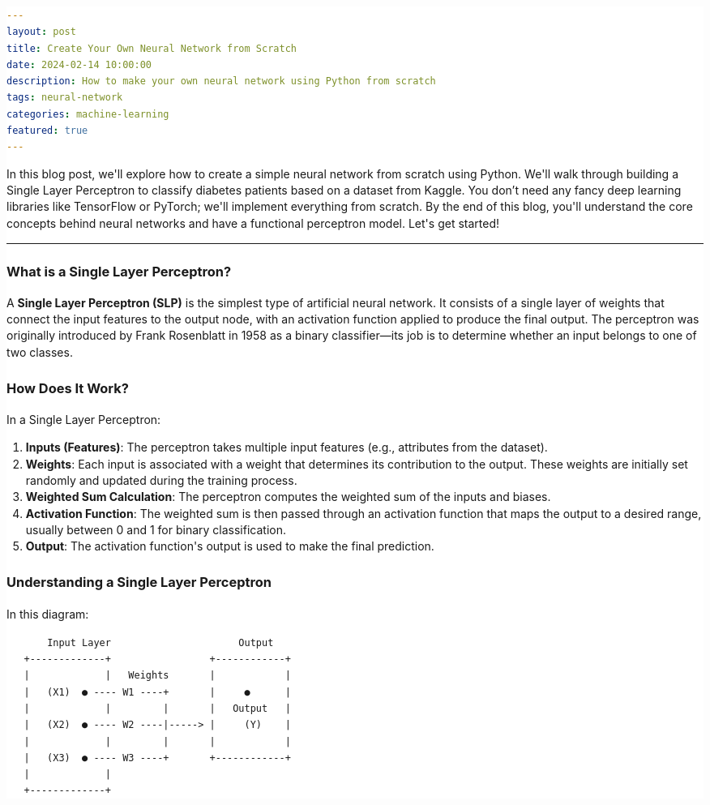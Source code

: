 ```yaml
---
layout: post
title: Create Your Own Neural Network from Scratch
date: 2024-02-14 10:00:00
description: How to make your own neural network using Python from scratch
tags: neural-network 
categories: machine-learning
featured: true
---
```


In this blog post, we'll explore how to create a simple neural network from scratch using Python. We'll walk through building a Single Layer Perceptron to classify diabetes patients based on a dataset from Kaggle. You don’t need any fancy deep learning libraries like TensorFlow or PyTorch; we'll implement everything from scratch. By the end of this blog, you'll understand the core concepts behind neural networks and have a functional perceptron model. Let's get started!

---

### What is a Single Layer Perceptron?

A **Single Layer Perceptron (SLP)** is the simplest type of artificial neural network. It consists of a single layer of weights that connect the input features to the output node, with an activation function applied to produce the final output. The perceptron was originally introduced by Frank Rosenblatt in 1958 as a binary classifier—its job is to determine whether an input belongs to one of two classes.

### How Does It Work?

In a Single Layer Perceptron:

1. **Inputs (Features)**: The perceptron takes multiple input features (e.g., attributes from the dataset).
2. **Weights**: Each input is associated with a weight that determines its contribution to the output. These weights are initially set randomly and updated during the training process.
3. **Weighted Sum Calculation**: The perceptron computes the weighted sum of the inputs and biases.
4. **Activation Function**: The weighted sum is then passed through an activation function that maps the output to a desired range, usually between 0 and 1 for binary classification.
5. **Output**: The activation function's output is used to make the final prediction.
   
### Understanding a Single Layer Perceptron

In this diagram:


```
       Input Layer                      Output
   +-------------+                 +------------+
   |             |   Weights       |            |
   |   (X1)  ● ---- W1 ----+       |     ●      |
   |             |         |       |   Output   |
   |   (X2)  ● ---- W2 ----|-----> |     (Y)    |
   |             |         |       |            |
   |   (X3)  ● ---- W3 ----+       +------------+
   |             |
   +-------------+
```

